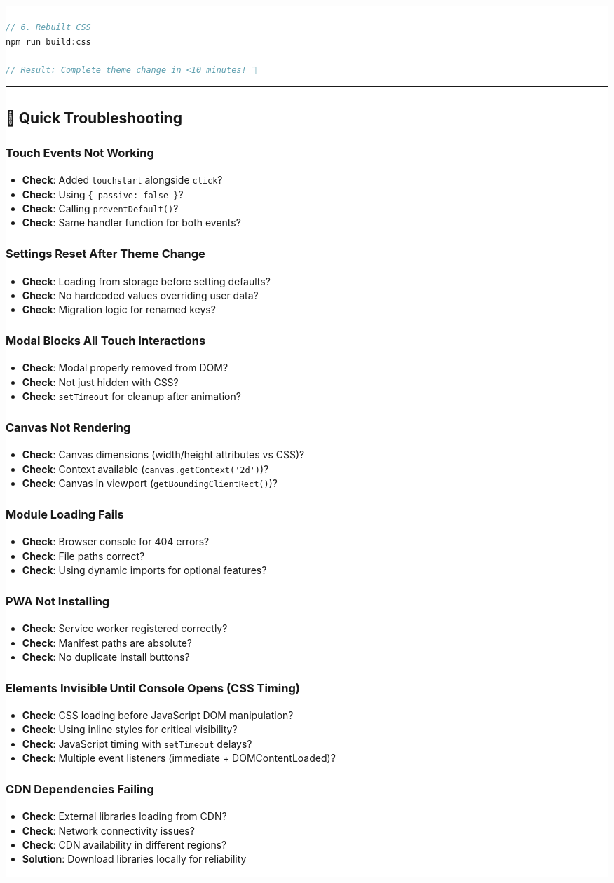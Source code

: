 ```javascript

// 6. Rebuilt CSS
npm run build:css

// Result: Complete theme change in <10 minutes! 🎉
```

---

## 🚨 Quick Troubleshooting

### Touch Events Not Working
- **Check**: Added `touchstart` alongside `click`?
- **Check**: Using `{ passive: false }`?
- **Check**: Calling `preventDefault()`?
- **Check**: Same handler function for both events?

### Settings Reset After Theme Change
- **Check**: Loading from storage before setting defaults?
- **Check**: No hardcoded values overriding user data?
- **Check**: Migration logic for renamed keys?

### Modal Blocks All Touch Interactions
- **Check**: Modal properly removed from DOM?
- **Check**: Not just hidden with CSS?
- **Check**: `setTimeout` for cleanup after animation?

### Canvas Not Rendering
- **Check**: Canvas dimensions (width/height attributes vs CSS)?
- **Check**: Context available (`canvas.getContext('2d')`)?
- **Check**: Canvas in viewport (`getBoundingClientRect()`)?

### Module Loading Fails
- **Check**: Browser console for 404 errors?
- **Check**: File paths correct?
- **Check**: Using dynamic imports for optional features?

### PWA Not Installing
- **Check**: Service worker registered correctly?
- **Check**: Manifest paths are absolute?
- **Check**: No duplicate install buttons?

### Elements Invisible Until Console Opens (CSS Timing)
- **Check**: CSS loading before JavaScript DOM manipulation?
- **Check**: Using inline styles for critical visibility?
- **Check**: JavaScript timing with `setTimeout` delays?
- **Check**: Multiple event listeners (immediate + DOMContentLoaded)?

### CDN Dependencies Failing
- **Check**: External libraries loading from CDN?
- **Check**: Network connectivity issues?
- **Check**: CDN availability in different regions?
- **Solution**: Download libraries locally for reliability

---